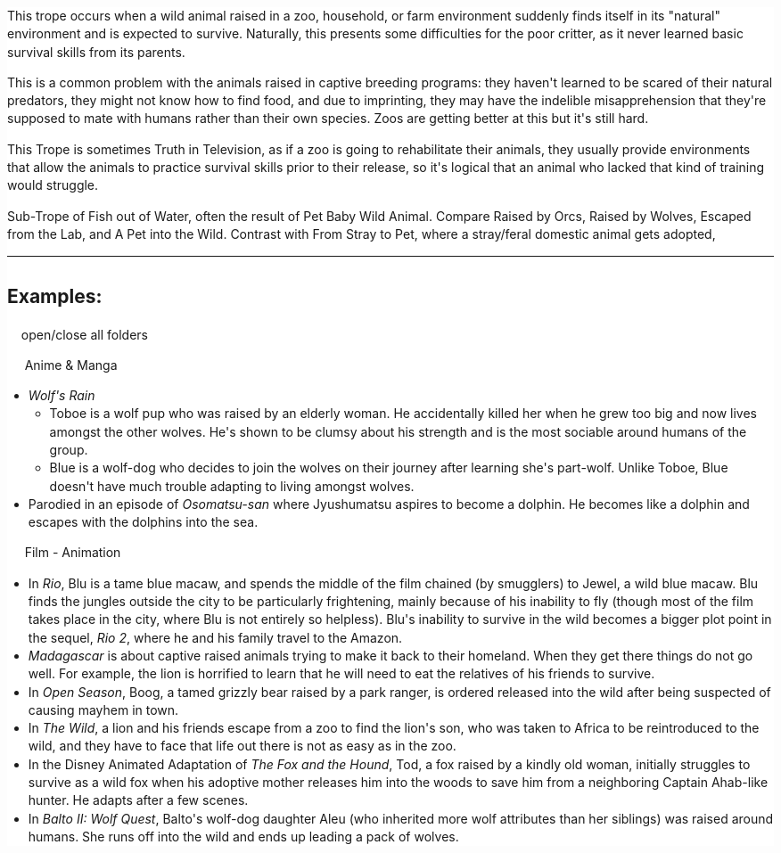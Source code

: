 This trope occurs when a wild animal raised in a zoo, household, or farm environment suddenly finds itself in its "natural" environment and is expected to survive. Naturally, this presents some difficulties for the poor critter, as it never learned basic survival skills from its parents.

This is a common problem with the animals raised in captive breeding programs: they haven't learned to be scared of their natural predators, they might not know how to find food, and due to imprinting, they may have the indelible misapprehension that they're supposed to mate with humans rather than their own species. Zoos are getting better at this but it's still hard.

This Trope is sometimes Truth in Television, as if a zoo is going to rehabilitate their animals, they usually provide environments that allow the animals to practice survival skills prior to their release, so it's logical that an animal who lacked that kind of training would struggle.

Sub-Trope of Fish out of Water, often the result of Pet Baby Wild Animal. Compare Raised by Orcs, Raised by Wolves, Escaped from the Lab, and A Pet into the Wild. Contrast with From Stray to Pet, where a stray/feral domestic animal gets adopted,

___

## Examples:

    open/close all folders 

     Anime & Manga  

-   _Wolf's Rain_
    -   Toboe is a wolf pup who was raised by an elderly woman. He accidentally killed her when he grew too big and now lives amongst the other wolves. He's shown to be clumsy about his strength and is the most sociable around humans of the group.
    -   Blue is a wolf-dog who decides to join the wolves on their journey after learning she's part-wolf. Unlike Toboe, Blue doesn't have much trouble adapting to living amongst wolves.
-   Parodied in an episode of _Osomatsu-san_ where Jyushumatsu aspires to become a dolphin. He becomes like a dolphin and escapes with the dolphins into the sea.

     Film - Animation  

-   In _Rio_, Blu is a tame blue macaw, and spends the middle of the film chained (by smugglers) to Jewel, a wild blue macaw. Blu finds the jungles outside the city to be particularly frightening, mainly because of his inability to fly (though most of the film takes place in the city, where Blu is not entirely so helpless). Blu's inability to survive in the wild becomes a bigger plot point in the sequel, _Rio 2_, where he and his family travel to the Amazon.
-   _Madagascar_ is about captive raised animals trying to make it back to their homeland. When they get there things do not go well. For example, the lion is horrified to learn that he will need to eat the relatives of his friends to survive.
-   In _Open Season_, Boog, a tamed grizzly bear raised by a park ranger, is ordered released into the wild after being suspected of causing mayhem in town.
-   In _The Wild_, a lion and his friends escape from a zoo to find the lion's son, who was taken to Africa to be reintroduced to the wild, and they have to face that life out there is not as easy as in the zoo.
-   In the Disney Animated Adaptation of _The Fox and the Hound_, Tod, a fox raised by a kindly old woman, initially struggles to survive as a wild fox when his adoptive mother releases him into the woods to save him from a neighboring Captain Ahab-like hunter. He adapts after a few scenes.
-   In _Balto II: Wolf Quest_, Balto's wolf-dog daughter Aleu (who inherited more wolf attributes than her siblings) was raised around humans. She runs off into the wild and ends up leading a pack of wolves.
